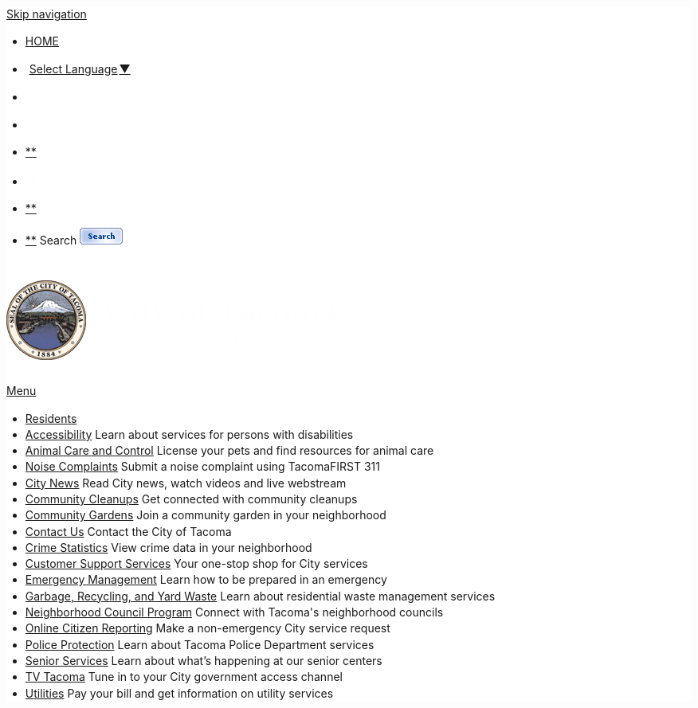   [Skip navigation](https://cityoftacoma.org/cms/One.aspx?portalId=169&pageId=92937#skipnav)  

 *  [HOME](https://cityoftacoma.org/cms/One.aspx?portalId=169&pageId=92937) 

 *   ![](images/ab5314affea2908d9d1d48192927b2287dcc1864718987803c26fba0d5b54a47.gif)   [Select Language![](images/ab5314affea2908d9d1d48192927b2287dcc1864718987803c26fba0d5b54a47.gif)​![](images/ab5314affea2908d9d1d48192927b2287dcc1864718987803c26fba0d5b54a47.gif)▼](https://cityoftacoma.org/cms/One.aspx?portalId=169&pageId=92937#)  

 *  [![City of Tacoma QA](images/c85d8a3268e38894480f20523b5089200cac96b4dc97ab09a7009b01cdefdb00.png)](https://cityoftacoma.org/CityQA) 
 *  [![City of Tacoma OpenData](images/3191e505359ddb4dcffa6ab9c66eba46b371d64c6c99ac9de8ef33ba6f40a1d7.png)](http://data.cityoftacoma.org) 

 *  [**](http://www.facebook.com/cityoftacoma) 
 *  [![City of Tacoma on X](images/568f81890d27764eac3eb3ced089adea6f9bd7ccd5f1bae342834a9d13053af7.png)](http://www.x.com/cityoftacoma) 
 *  [**](http://www.instagram.com/cityoftacoma) 
 *  [**](http://www.youtube.com/cityoftacoma) 
 Search [![Search](images/002189f754dcfa641c38caa82aba281592ed81841448d0ba9e366de4a1f7faa3.gif)]()  

#  [![logo image](images/bfe4dbb2f81f3681289a5de7b82b69ba3752545459ea45dec5be5125923921a3.png)](https://cityoftacoma.org/cms/One.aspx?portalId=169&pageId=92937) 

 [Menu](https://cityoftacoma.org/cms/One.aspx?portalId=169&pageId=92937#mMenuCMS)  

 *  [Residents](https://cityoftacoma.org/residents)  
   *  [Accessibility](https://cityoftacoma.org/cms/one.aspx?portalId=169&pageId=5662)  Learn about services for persons with disabilities 
   *  [Animal Care and Control](https://cityoftacoma.org/cms/one.aspx?portalId=169&pageId=21205)  License your pets and find resources for animal care 
   *  [Noise Complaints](https://cityoftacoma.org/cms/one.aspx?portalId=169&pageId=38900&rqst=18)  Submit a noise complaint using TacomaFIRST 311 
   *  [City News](https://cityoftacoma.org/in_the_news)  Read City news, watch videos and live webstream 
   *  [Community Cleanups](https://cityoftacoma.org/cleanup)  Get connected with community cleanups 
   *  [Community Gardens](https://cityoftacoma.org/government/city_departments/environmentalservices/community_gardens)  Join a community garden in your neighborhood 
   *  [Contact Us](https://cityoftacoma.org/residents/contact_us)  Contact the City of Tacoma 
   *  [Crime Statistics](https://cityoftacoma.org/residents/crime_statistics)  View crime data in your neighborhood 
   *  [Customer Support Services](https://cityoftacoma.org/tacomafirst)  Your one-stop shop for City services 
   *  [Emergency Management](https://cityoftacoma.org/government/city_departments/fire/divisions/emergency_management)  Learn how to be prepared in an emergency 
   *  [Garbage, Recycling, and Yard Waste](https://cityoftacoma.org/government/city_departments/environmentalservices/solid_waste)  Learn about residential waste management services 
   *  [Neighborhood Council Program](https://cityoftacoma.org/neighborhoodcouncils)  Connect with Tacoma's neighborhood councils 
   *  [Online Citizen Reporting](https://cityoftacoma.org/CityQA)  Make a non-emergency City service request 
   *  [Police Protection](https://cityoftacoma.org/government/city_departments/police)  Learn about Tacoma Police Department services 
   *  [Senior Services](https://cityoftacoma.org/government/city_departments/neighborhood_and_community_services/senior_centers)  Learn about what’s happening at our senior centers 
   *  [TV Tacoma](https://cityoftacoma.org/government/city_departments/city_managers_office/media_and_communications_office/tv_tacoma)  Tune in to your City government access channel 
   *  [Utilities](http://www.mytpu.org)  Pay your bill and get information on utility services 